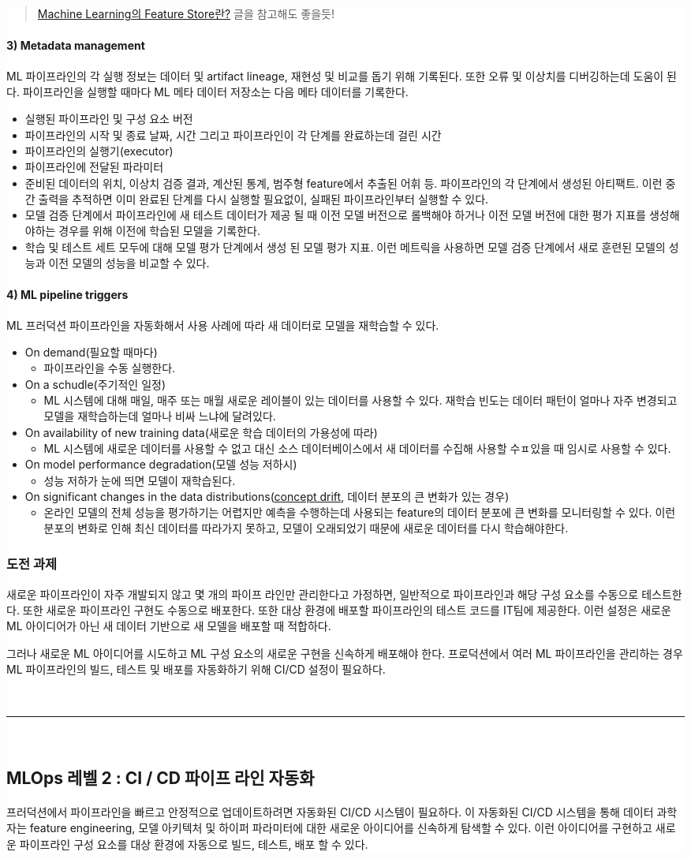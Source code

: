 > [Machine Learning의 Feature Store란?](https://zzsza.github.io/mlops/2020/02/02/feature-store/) 글을 참고해도 좋을듯!



#### 3) Metadata management
ML 파이프라인의 각 실행 정보는 데이터 및 artifact lineage, 재현성 및 비교를 돕기 위해 기록된다. 또한 오류 및 이상치를 디버깅하는데 도움이 된다. 파이프라인을 실행할 때마다 ML 메타 데이터 저장소는 다음 메타 데이터를 기록한다.

- 실행된 파이프라인 및 구성 요소 버전
- 파이프라인의 시작 및 종료 날짜, 시간 그리고 파이프라인이 각 단계를 완료하는데 걸린 시간
- 파이프라인의 실행기(executor)
- 파이프라인에 전달된 파라미터
- 준비된 데이터의 위치, 이상치 검증 결과, 계산된 통계,  범주형 feature에서 추출된 어휘 등. 파이프라인의 각 단계에서 생성된 아티팩트. 이런 중간 출력을 추적하면 이미 완료된 단계를 다시 실행할 필요없이, 실패된 파이프라인부터 실행할 수 있다.
- 모델 검증 단계에서 파이프라인에 새 테스트 데이터가 제공 될 때 이전 모델 버전으로 롤백해야 하거나 이전 모델 버전에 대한 평가 지표를 생성해야하는 경우를 위해 이전에 학습된 모델을 기록한다.
- 학습 및 테스트 세트 모두에 대해 모델 평가 단계에서 생성 된 모델 평가 지표. 이런 메트릭을 사용하면 모델 검증 단계에서 새로 훈련된 모델의 성능과 이전 모델의 성능을 비교할 수 있다.


#### 4) ML pipeline triggers
ML 프러덕션 파이프라인을 자동화해서 사용 사례에 따라 새 데이터로 모델을 재학습할 수 있다.

- On demand(필요할 때마다)
	- 파이프라인을 수동 실행한다.
- On a schudle(주기적인 일정)
	- ML 시스템에 대해 매일, 매주 또는 매월 새로운 레이블이 있는 데이터를 사용할 수 있다. 재학습 빈도는 데이터 패턴이 얼마나 자주 변경되고 모델을 재학습하는데 얼마나 비싸 느냐에 달려있다.
- On availability of new training data(새로운 학습 데이터의 가용성에 따라)
	- ML 시스템에 새로운 데이터를 사용할 수 없고 대신 소스 데이터베이스에서 새 데이터를 수집해 사용할 수ㅍ있을 때 임시로 사용할 수 있다.
- On model performance degradation(모델 성능 저하시)
	- 성능 저하가 눈에 띄면 모델이 재학습된다.
- On significant changes in the data distributions([concept drift](https://wikipedia.org/wiki/Concept_drift), 데이터 분포의 큰 변화가 있는 경우)
	- 온라인 모델의 전체 성능을 평가하기는 어렵지만 예측을 수행하는데 사용되는 feature의 데이터 분포에 큰 변화를 모니터링할 수 있다. 이런 분포의 변화로 인해 최신 데이터를 따라가지 못하고, 모델이 오래되었기 때문에 새로운 데이터를 다시 학습해야한다.


### 도전 과제
새로운 파이프라인이 자주 개발되지 않고 몇 개의 파이프 라인만 관리한다고 가정하면, 일반적으로 파이프라인과 해당 구성 요소를 수동으로 테스트한다. 또한 새로운 파이프라인 구현도 수동으로 배포한다. 또한 대상 환경에 배포할 파이프라인의 테스트 코드를 IT팀에 제공한다. 이런 설정은 새로운 ML 아이디어가 아닌 새 데이터 기반으로 새 모델을 배포할 때 적합하다.

그러나 새로운 ML 아이디어를 시도하고 ML 구성 요소의 새로운 구현을 신속하게 배포해야 한다. 프로덕션에서 여러 ML 파이프라인을 관리하는 경우 ML 파이프라인의 빌드, 테스트 및 배포를 자동화하기 위해 CI/CD 설정이 필요하다.

<br />

---

<br />

## MLOps 레벨 2 : CI / CD 파이프 라인 자동화
프러덕션에서 파이프라인을 빠르고 안정적으로 업데이트하려면 자동화된 CI/CD 시스템이 필요하다. 이 자동화된 CI/CD 시스템을 통해 데이터 과학자는 feature engineering, 모델 아키텍처 및 하이퍼 파라미터에 대한 새로운 아이디어를 신속하게 탐색할 수 있다. 이런 아이디어를 구현하고 새로운 파이프라인 구성 요소를 대상 환경에 자동으로 빌드, 테스트, 배포 할 수 있다.
